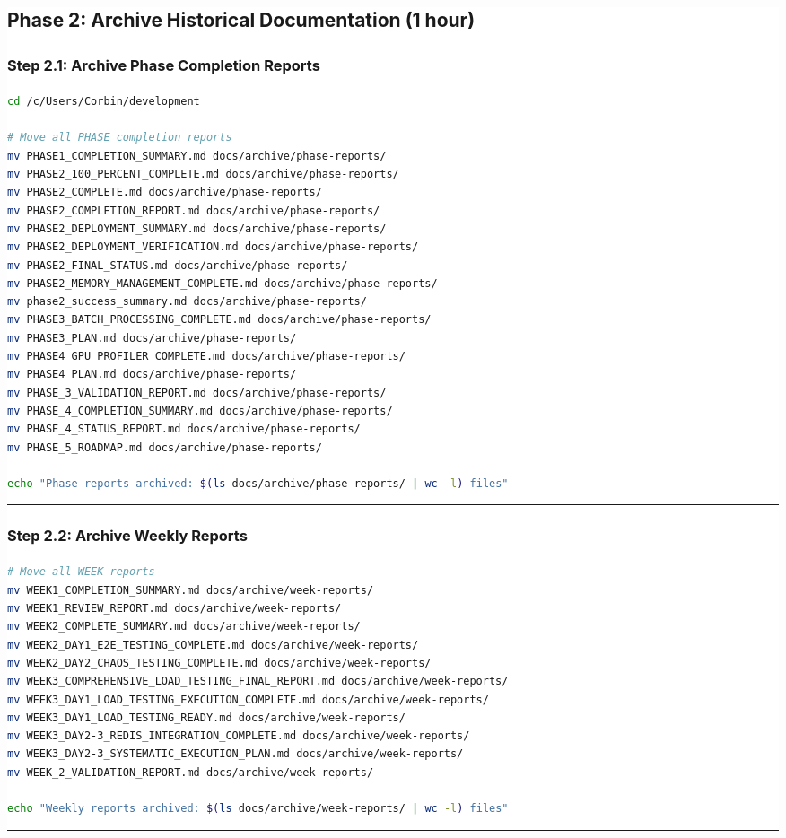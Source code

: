 
## Phase 2: Archive Historical Documentation (1 hour)

### Step 2.1: Archive Phase Completion Reports

```bash
cd /c/Users/Corbin/development

# Move all PHASE completion reports
mv PHASE1_COMPLETION_SUMMARY.md docs/archive/phase-reports/
mv PHASE2_100_PERCENT_COMPLETE.md docs/archive/phase-reports/
mv PHASE2_COMPLETE.md docs/archive/phase-reports/
mv PHASE2_COMPLETION_REPORT.md docs/archive/phase-reports/
mv PHASE2_DEPLOYMENT_SUMMARY.md docs/archive/phase-reports/
mv PHASE2_DEPLOYMENT_VERIFICATION.md docs/archive/phase-reports/
mv PHASE2_FINAL_STATUS.md docs/archive/phase-reports/
mv PHASE2_MEMORY_MANAGEMENT_COMPLETE.md docs/archive/phase-reports/
mv phase2_success_summary.md docs/archive/phase-reports/
mv PHASE3_BATCH_PROCESSING_COMPLETE.md docs/archive/phase-reports/
mv PHASE3_PLAN.md docs/archive/phase-reports/
mv PHASE4_GPU_PROFILER_COMPLETE.md docs/archive/phase-reports/
mv PHASE4_PLAN.md docs/archive/phase-reports/
mv PHASE_3_VALIDATION_REPORT.md docs/archive/phase-reports/
mv PHASE_4_COMPLETION_SUMMARY.md docs/archive/phase-reports/
mv PHASE_4_STATUS_REPORT.md docs/archive/phase-reports/
mv PHASE_5_ROADMAP.md docs/archive/phase-reports/

echo "Phase reports archived: $(ls docs/archive/phase-reports/ | wc -l) files"
```

---

### Step 2.2: Archive Weekly Reports

```bash
# Move all WEEK reports
mv WEEK1_COMPLETION_SUMMARY.md docs/archive/week-reports/
mv WEEK1_REVIEW_REPORT.md docs/archive/week-reports/
mv WEEK2_COMPLETE_SUMMARY.md docs/archive/week-reports/
mv WEEK2_DAY1_E2E_TESTING_COMPLETE.md docs/archive/week-reports/
mv WEEK2_DAY2_CHAOS_TESTING_COMPLETE.md docs/archive/week-reports/
mv WEEK3_COMPREHENSIVE_LOAD_TESTING_FINAL_REPORT.md docs/archive/week-reports/
mv WEEK3_DAY1_LOAD_TESTING_EXECUTION_COMPLETE.md docs/archive/week-reports/
mv WEEK3_DAY1_LOAD_TESTING_READY.md docs/archive/week-reports/
mv WEEK3_DAY2-3_REDIS_INTEGRATION_COMPLETE.md docs/archive/week-reports/
mv WEEK3_DAY2-3_SYSTEMATIC_EXECUTION_PLAN.md docs/archive/week-reports/
mv WEEK_2_VALIDATION_REPORT.md docs/archive/week-reports/

echo "Weekly reports archived: $(ls docs/archive/week-reports/ | wc -l) files"
```

---
